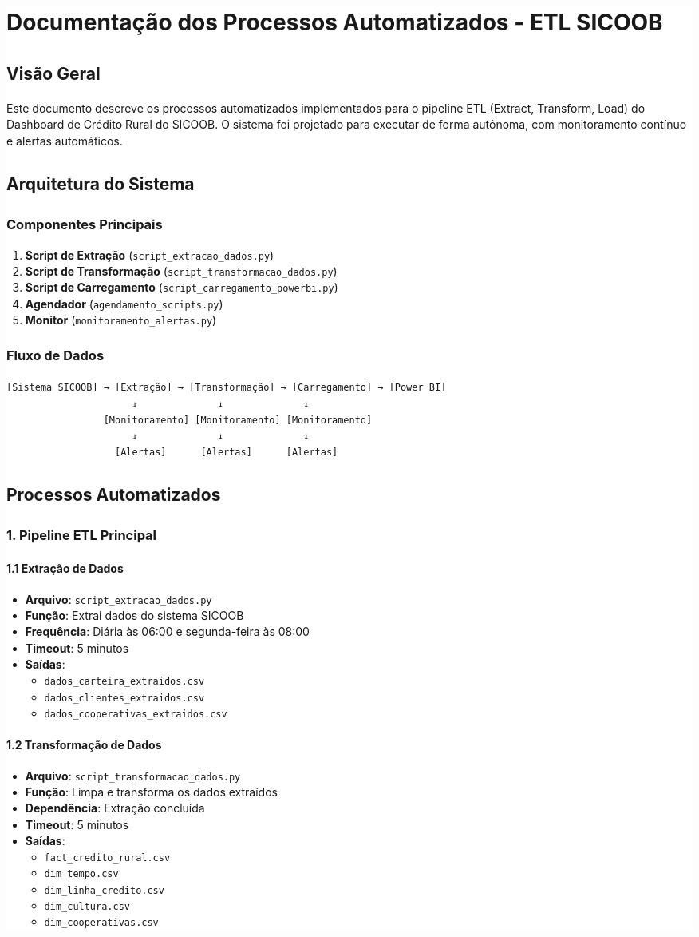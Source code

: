 # Documentação dos Processos Automatizados - ETL SICOOB

## Visão Geral

Este documento descreve os processos automatizados implementados para o pipeline ETL (Extract, Transform, Load) do Dashboard de Crédito Rural do SICOOB. O sistema foi projetado para executar de forma autônoma, com monitoramento contínuo e alertas automáticos.

## Arquitetura do Sistema

### Componentes Principais

1. **Script de Extração** (`script_extracao_dados.py`)
2. **Script de Transformação** (`script_transformacao_dados.py`)
3. **Script de Carregamento** (`script_carregamento_powerbi.py`)
4. **Agendador** (`agendamento_scripts.py`)
5. **Monitor** (`monitoramento_alertas.py`)

### Fluxo de Dados

```
[Sistema SICOOB] → [Extração] → [Transformação] → [Carregamento] → [Power BI]
                      ↓              ↓              ↓
                 [Monitoramento] [Monitoramento] [Monitoramento]
                      ↓              ↓              ↓
                   [Alertas]      [Alertas]      [Alertas]
```

## Processos Automatizados

### 1. Pipeline ETL Principal

#### 1.1 Extração de Dados
- **Arquivo**: `script_extracao_dados.py`
- **Função**: Extrai dados do sistema SICOOB
- **Frequência**: Diária às 06:00 e segunda-feira às 08:00
- **Timeout**: 5 minutos
- **Saídas**:
  - `dados_carteira_extraidos.csv`
  - `dados_clientes_extraidos.csv`
  - `dados_cooperativas_extraidos.csv`

#### 1.2 Transformação de Dados
- **Arquivo**: `script_transformacao_dados.py`
- **Função**: Limpa e transforma os dados extraídos
- **Dependência**: Extração concluída
- **Timeout**: 5 minutos
- **Saídas**:
  - `fact_credito_rural.csv`
  - `dim_tempo.csv`
  - `dim_linha_credito.csv`
  - `dim_cultura.csv`
  - `dim_cooperativas.csv`
